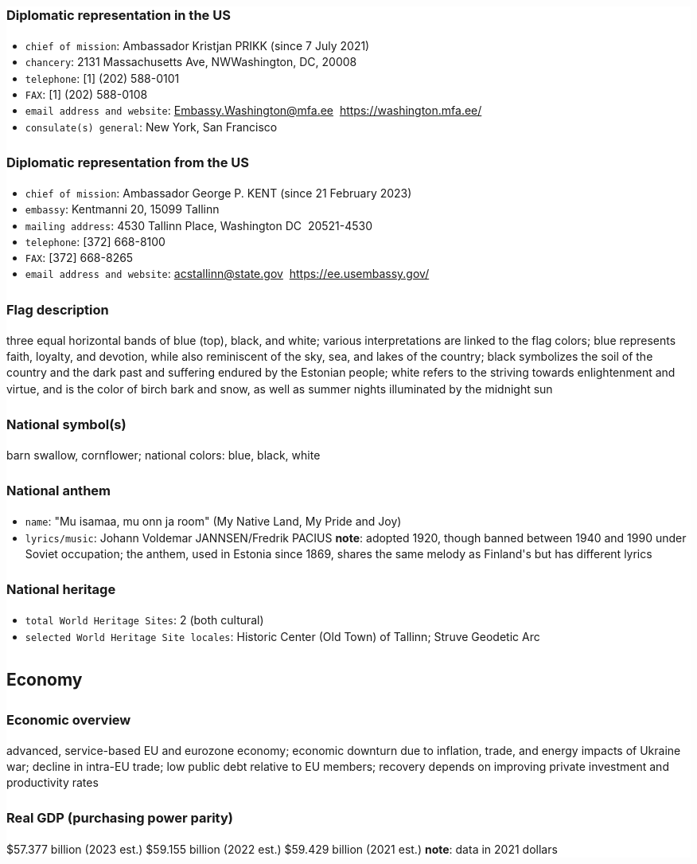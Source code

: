 ### Diplomatic representation in the US
- `chief of mission`: Ambassador Kristjan PRIKK (since 7 July 2021)
- `chancery`: 2131 Massachusetts Ave, NWWashington, DC, 20008
- `telephone`: [1] (202) 588-0101
- `FAX`: [1] (202) 588-0108
- `email address and website`: Embassy.Washington@mfa.ee  https://washington.mfa.ee/
- `consulate(s) general`: New York, San Francisco

### Diplomatic representation from the US
- `chief of mission`: Ambassador George P. KENT (since 21 February 2023)
- `embassy`: Kentmanni 20, 15099 Tallinn
- `mailing address`: 4530 Tallinn Place, Washington DC  20521-4530
- `telephone`: [372] 668-8100
- `FAX`: [372] 668-8265
- `email address and website`: acstallinn@state.gov  https://ee.usembassy.gov/

### Flag description
three equal horizontal bands of blue (top), black, and white; various interpretations are linked to the flag colors; blue represents faith, loyalty, and devotion, while also reminiscent of the sky, sea, and lakes of the country; black symbolizes the soil of the country and the dark past and suffering endured by the Estonian people; white refers to the striving towards enlightenment and virtue, and is the color of birch bark and snow, as well as summer nights illuminated by the midnight sun

### National symbol(s)
barn swallow, cornflower; national colors: blue, black, white

### National anthem
- `name`: "Mu isamaa, mu onn ja room" (My Native Land, My Pride and Joy)
- `lyrics/music`: Johann Voldemar JANNSEN/Fredrik PACIUS
**note**:  adopted 1920, though banned between 1940 and 1990 under Soviet occupation; the anthem, used in Estonia since 1869, shares the same melody as Finland's but has different lyrics

### National heritage
- `total World Heritage Sites`: 2 (both cultural)
- `selected World Heritage Site locales`: Historic Center (Old Town) of Tallinn; Struve Geodetic Arc

## Economy

### Economic overview
advanced, service-based EU and eurozone economy; economic downturn due to inflation, trade, and energy impacts of Ukraine war; decline in intra-EU trade; low public debt relative to EU members; recovery depends on improving private investment and productivity rates

### Real GDP (purchasing power parity)
$57.377 billion (2023 est.)
$59.155 billion (2022 est.)
$59.429 billion (2021 est.)
**note**: data in 2021 dollars

